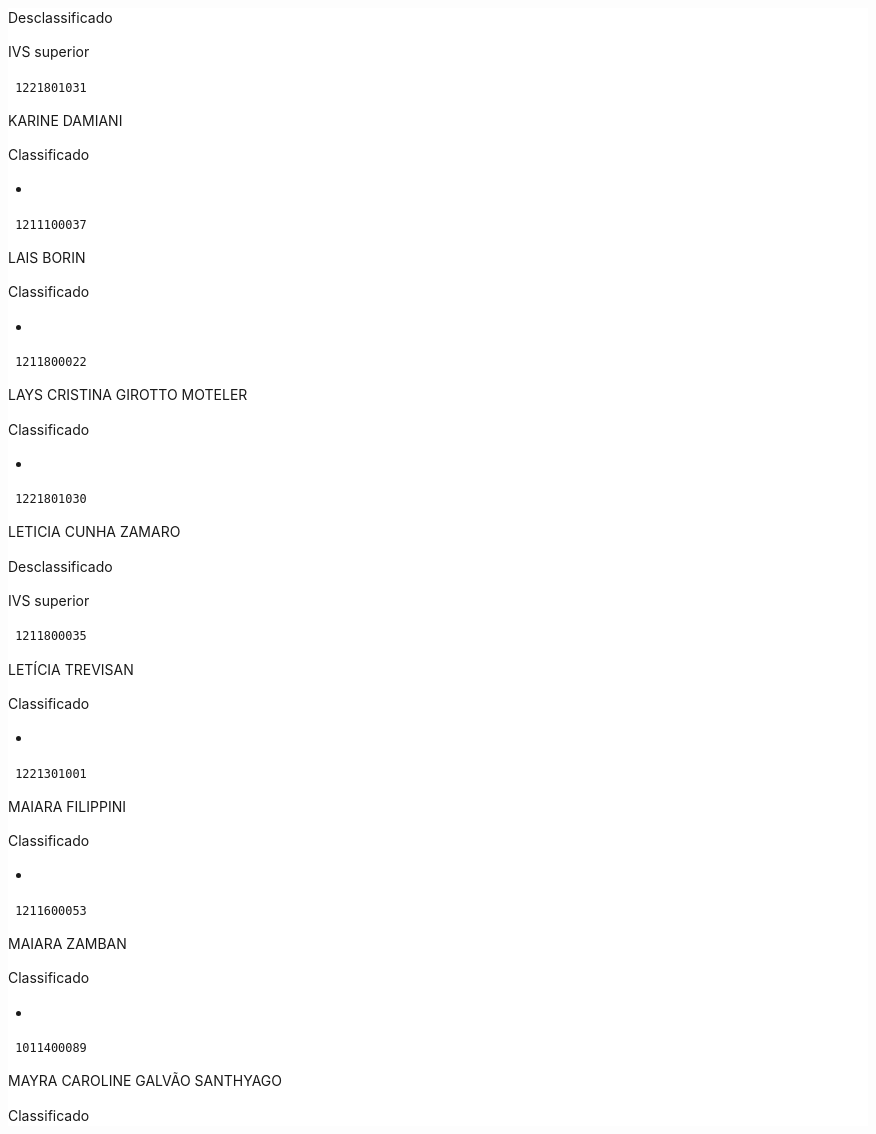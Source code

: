    Desclassificado

   IVS superior

     1221801031

   KARINE DAMIANI

   Classificado

   -

     1211100037

   LAIS BORIN

   Classificado

   -

     1211800022

   LAYS CRISTINA GIROTTO MOTELER

   Classificado

   -

     1221801030

   LETICIA CUNHA ZAMARO

   Desclassificado

   IVS superior

     1211800035

   LETÍCIA TREVISAN

   Classificado

   -

     1221301001

   MAIARA FILIPPINI

   Classificado

   -

     1211600053

   MAIARA ZAMBAN

   Classificado

   -

     1011400089

   MAYRA CAROLINE GALVÃO SANTHYAGO

   Classificado
